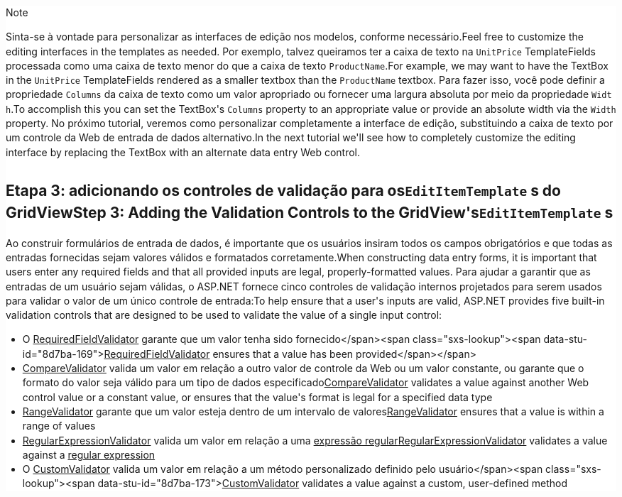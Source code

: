 > [!NOTE]
> <span data-ttu-id="8d7ba-162">Sinta-se à vontade para personalizar as interfaces de edição nos modelos, conforme necessário.</span><span class="sxs-lookup"><span data-stu-id="8d7ba-162">Feel free to customize the editing interfaces in the templates as needed.</span></span> <span data-ttu-id="8d7ba-163">Por exemplo, talvez queiramos ter a caixa de texto na `UnitPrice` TemplateFields processada como uma caixa de texto menor do que a caixa de texto `ProductName`.</span><span class="sxs-lookup"><span data-stu-id="8d7ba-163">For example, we may want to have the TextBox in the `UnitPrice` TemplateFields rendered as a smaller textbox than the `ProductName` textbox.</span></span> <span data-ttu-id="8d7ba-164">Para fazer isso, você pode definir a propriedade `Columns` da caixa de texto como um valor apropriado ou fornecer uma largura absoluta por meio da propriedade `Width`.</span><span class="sxs-lookup"><span data-stu-id="8d7ba-164">To accomplish this you can set the TextBox's `Columns` property to an appropriate value or provide an absolute width via the `Width` property.</span></span> <span data-ttu-id="8d7ba-165">No próximo tutorial, veremos como personalizar completamente a interface de edição, substituindo a caixa de texto por um controle da Web de entrada de dados alternativo.</span><span class="sxs-lookup"><span data-stu-id="8d7ba-165">In the next tutorial we'll see how to completely customize the editing interface by replacing the TextBox with an alternate data entry Web control.</span></span>

## <a name="step-3-adding-the-validation-controls-to-the-gridviewsedititemtemplate-s"></a><span data-ttu-id="8d7ba-166">Etapa 3: adicionando os controles de validação para os`EditItemTemplate` s do GridView</span><span class="sxs-lookup"><span data-stu-id="8d7ba-166">Step 3: Adding the Validation Controls to the GridView's`EditItemTemplate` s</span></span>

<span data-ttu-id="8d7ba-167">Ao construir formulários de entrada de dados, é importante que os usuários insiram todos os campos obrigatórios e que todas as entradas fornecidas sejam valores válidos e formatados corretamente.</span><span class="sxs-lookup"><span data-stu-id="8d7ba-167">When constructing data entry forms, it is important that users enter any required fields and that all provided inputs are legal, properly-formatted values.</span></span> <span data-ttu-id="8d7ba-168">Para ajudar a garantir que as entradas de um usuário sejam válidas, o ASP.NET fornece cinco controles de validação internos projetados para serem usados para validar o valor de um único controle de entrada:</span><span class="sxs-lookup"><span data-stu-id="8d7ba-168">To help ensure that a user's inputs are valid, ASP.NET provides five built-in validation controls that are designed to be used to validate the value of a single input control:</span></span>

- <span data-ttu-id="8d7ba-169">O [RequiredFieldValidator](https://msdn.microsoft.com/library/5hbw267h(VS.80).aspx) garante que um valor tenha sido fornecido</span><span class="sxs-lookup"><span data-stu-id="8d7ba-169">[RequiredFieldValidator](https://msdn.microsoft.com/library/5hbw267h(VS.80).aspx) ensures that a value has been provided</span></span>
- <span data-ttu-id="8d7ba-170">[CompareValidator](https://msdn.microsoft.com/library/db330ayw(VS.80).aspx) valida um valor em relação a outro valor de controle da Web ou um valor constante, ou garante que o formato do valor seja válido para um tipo de dados especificado</span><span class="sxs-lookup"><span data-stu-id="8d7ba-170">[CompareValidator](https://msdn.microsoft.com/library/db330ayw(VS.80).aspx) validates a value against another Web control value or a constant value, or ensures that the value's format is legal for a specified data type</span></span>
- <span data-ttu-id="8d7ba-171">[RangeValidator](https://msdn.microsoft.com/library/f70d09xt.aspx) garante que um valor esteja dentro de um intervalo de valores</span><span class="sxs-lookup"><span data-stu-id="8d7ba-171">[RangeValidator](https://msdn.microsoft.com/library/f70d09xt.aspx) ensures that a value is within a range of values</span></span>
- <span data-ttu-id="8d7ba-172">[RegularExpressionValidator](https://msdn.microsoft.com/library/eahwtc9e.aspx) valida um valor em relação a uma [expressão regular](http://en.wikipedia.org/wiki/Regular_expression)</span><span class="sxs-lookup"><span data-stu-id="8d7ba-172">[RegularExpressionValidator](https://msdn.microsoft.com/library/eahwtc9e.aspx) validates a value against a [regular expression](http://en.wikipedia.org/wiki/Regular_expression)</span></span>
- <span data-ttu-id="8d7ba-173">O [CustomValidator](https://msdn.microsoft.com/library/9eee01cx(VS.80).aspx) valida um valor em relação a um método personalizado definido pelo usuário</span><span class="sxs-lookup"><span data-stu-id="8d7ba-173">[CustomValidator](https://msdn.microsoft.com/library/9eee01cx(VS.80).aspx) validates a value against a custom, user-defined method</span></span>

